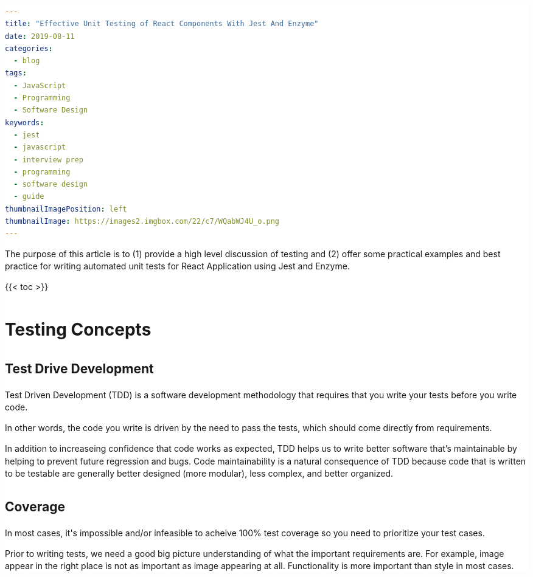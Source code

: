 ```yaml
---
title: "Effective Unit Testing of React Components With Jest And Enzyme"
date: 2019-08-11
categories:
  - blog
tags:
  - JavaScript
  - Programming
  - Software Design
keywords:
  - jest
  - javascript
  - interview prep
  - programming
  - software design
  - guide
thumbnailImagePosition: left
thumbnailImage: https://images2.imgbox.com/22/c7/WQabWJ4U_o.png
---
```


The purpose of this article is to (1) provide a high level discussion of testing and (2) offer some practical examples and best practice for writing automated unit tests for React Application using Jest and Enzyme.



{{< toc >}}

# Testing Concepts

## Test Drive Development

Test Driven Development (TDD) is a software development methodology that requires that you write your tests before you write code.

In other words, the code you write is driven by the need to pass the tests, which should come directly from requirements.

In addition to increaseing confidence that code works as expected, TDD helps us to write better software that’s maintainable by helping to prevent future regression and bugs. Code maintainability is a natural consequence of TDD because code that is written to be testable are generally better designed (more modular), less complex, and better organized.

## Coverage

In most cases, it's impossible and/or infeasible to acheive 100% test coverage so you need to prioritize your test cases.

Prior to writing tests, we need a good big picture understanding of what the important requirements are. For example, image appear in the right place is not as important as image appearing at all. Functionality is more important than style in most cases.
